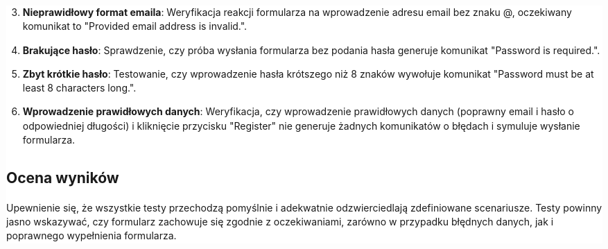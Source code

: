 3. **Nieprawidłowy format emaila**: Weryfikacja reakcji formularza na wprowadzenie adresu email bez znaku @, oczekiwany komunikat to "Provided email address is invalid.".

4. **Brakujące hasło**: Sprawdzenie, czy próba wysłania formularza bez podania hasła generuje komunikat "Password is required.".

5. **Zbyt krótkie hasło**: Testowanie, czy wprowadzenie hasła krótszego niż 8 znaków wywołuje komunikat "Password must be at least 8 characters long.".

6. **Wprowadzenie prawidłowych danych**: Weryfikacja, czy wprowadzenie prawidłowych danych (poprawny email i hasło o odpowiedniej długości) i kliknięcie przycisku "Register" nie generuje żadnych komunikatów o błędach i symuluje wysłanie formularza.

## Ocena wyników

Upewnienie się, że wszystkie testy przechodzą pomyślnie i adekwatnie odzwierciedlają zdefiniowane scenariusze. Testy powinny jasno wskazywać, czy formularz zachowuje się zgodnie z oczekiwaniami, zarówno w przypadku błędnych danych, jak i poprawnego wypełnienia formularza.
